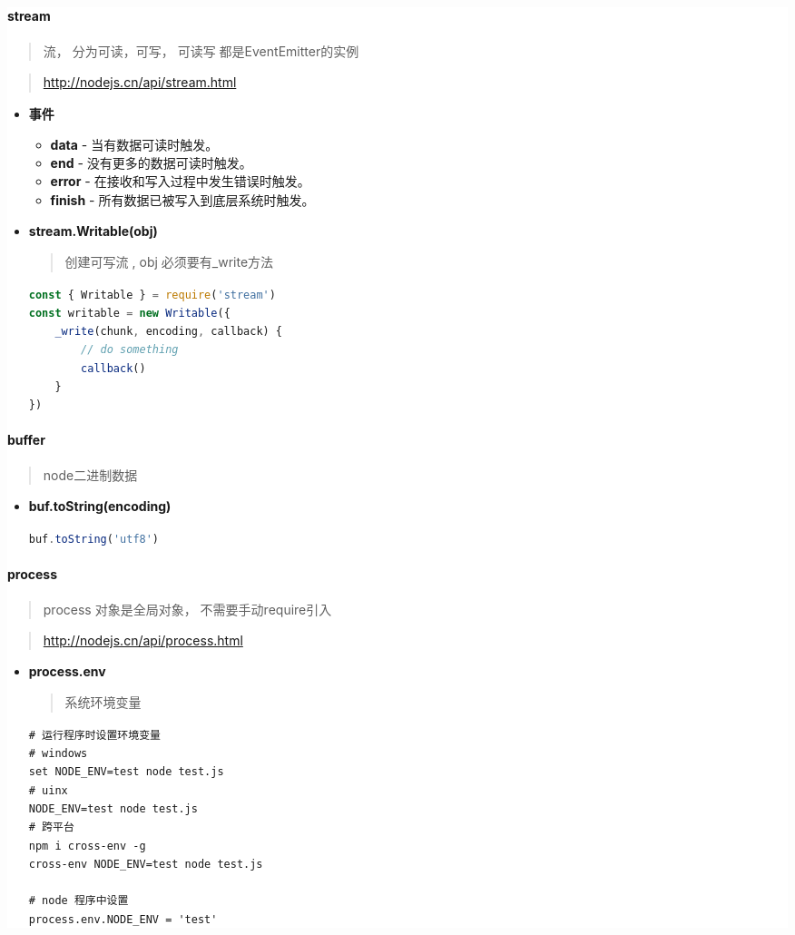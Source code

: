   ```js
  ```

#### stream

> 流， 分为可读，可写， 可读写 都是EventEmitter的实例

> http://nodejs.cn/api/stream.html

* **事件**

  * **data** - 当有数据可读时触发。

  - **end** - 没有更多的数据可读时触发。
  - **error** - 在接收和写入过程中发生错误时触发。
  - **finish** - 所有数据已被写入到底层系统时触发。

* **stream.Writable(obj)**

  > 创建可写流 , obj 必须要有_write方法

  ```js
  const { Writable } = require('stream')
  const writable = new Writable({
      _write(chunk, encoding, callback) {
          // do something
          callback()
      } 
  })
  ```




#### buffer

>node二进制数据

* **buf.toString(encoding)**

  ```js
  buf.toString('utf8')
  ```




#### process

> process 对象是全局对象， 不需要手动require引入

> http://nodejs.cn/api/process.html

* **process.env**

  > 系统环境变量

  ```shell
  # 运行程序时设置环境变量 
  # windows 
  set NODE_ENV=test node test.js  
  # uinx
  NODE_ENV=test node test.js
  # 跨平台
  npm i cross-env -g             
  cross-env NODE_ENV=test node test.js
  
  # node 程序中设置
  process.env.NODE_ENV = 'test'
  ```
